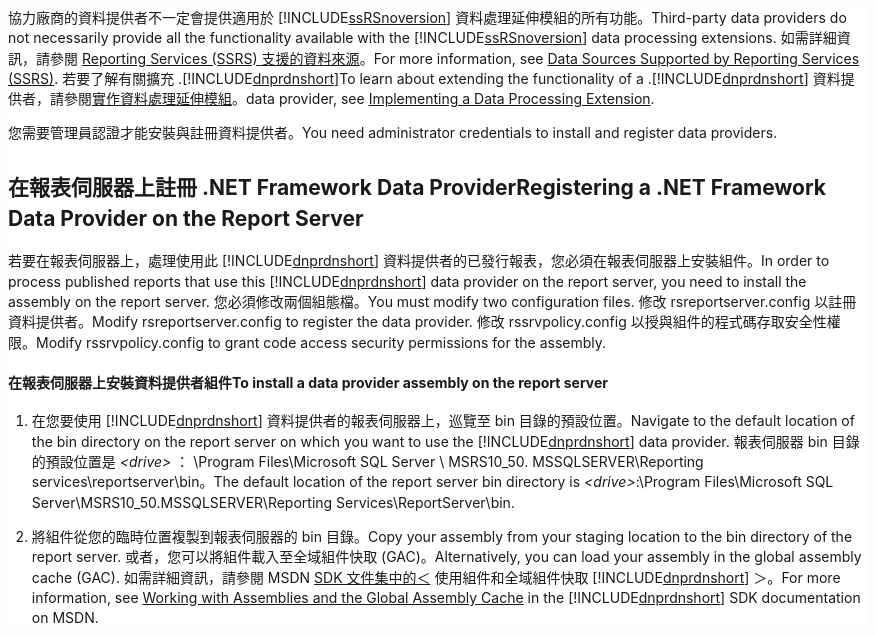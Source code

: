  <span data-ttu-id="72317-109">協力廠商的資料提供者不一定會提供適用於 [!INCLUDE[ssRSnoversion](../../includes/ssrsnoversion-md.md)] 資料處理延伸模組的所有功能。</span><span class="sxs-lookup"><span data-stu-id="72317-109">Third-party data providers do not necessarily provide all the functionality available with the [!INCLUDE[ssRSnoversion](../../includes/ssrsnoversion-md.md)] data processing extensions.</span></span> <span data-ttu-id="72317-110">如需詳細資訊，請參閱 [Reporting Services &#40;SSRS&#41; 支援的資料來源](../create-deploy-and-manage-mobile-and-paginated-reports.md)。</span><span class="sxs-lookup"><span data-stu-id="72317-110">For more information, see [Data Sources Supported by Reporting Services &#40;SSRS&#41;](../create-deploy-and-manage-mobile-and-paginated-reports.md).</span></span> <span data-ttu-id="72317-111">若要了解有關擴充 .[!INCLUDE[dnprdnshort](../../includes/dnprdnshort-md.md)]</span><span class="sxs-lookup"><span data-stu-id="72317-111">To learn about extending the functionality of a .[!INCLUDE[dnprdnshort](../../includes/dnprdnshort-md.md)]</span></span> <span data-ttu-id="72317-112"> 資料提供者，請參閱[實作資料處理延伸模組](../extensions/data-processing/implementing-a-data-processing-extension.md)。</span><span class="sxs-lookup"><span data-stu-id="72317-112">data provider, see [Implementing a Data Processing Extension](../extensions/data-processing/implementing-a-data-processing-extension.md).</span></span>  
  
 <span data-ttu-id="72317-113">您需要管理員認證才能安裝與註冊資料提供者。</span><span class="sxs-lookup"><span data-stu-id="72317-113">You need administrator credentials to install and register data providers.</span></span>  
  
## <a name="registering-a-net-framework-data-provider-on-the-report-server"></a><span data-ttu-id="72317-114">在報表伺服器上註冊 .NET Framework Data Provider</span><span class="sxs-lookup"><span data-stu-id="72317-114">Registering a .NET Framework Data Provider on the Report Server</span></span>  
 <span data-ttu-id="72317-115">若要在報表伺服器上，處理使用此 [!INCLUDE[dnprdnshort](../../includes/dnprdnshort-md.md)] 資料提供者的已發行報表，您必須在報表伺服器上安裝組件。</span><span class="sxs-lookup"><span data-stu-id="72317-115">In order to process published reports that use this [!INCLUDE[dnprdnshort](../../includes/dnprdnshort-md.md)] data provider on the report server, you need to install the assembly on the report server.</span></span> <span data-ttu-id="72317-116">您必須修改兩個組態檔。</span><span class="sxs-lookup"><span data-stu-id="72317-116">You must modify two configuration files.</span></span> <span data-ttu-id="72317-117">修改 rsreportserver.config 以註冊資料提供者。</span><span class="sxs-lookup"><span data-stu-id="72317-117">Modify rsreportserver.config to register the data provider.</span></span> <span data-ttu-id="72317-118">修改 rssrvpolicy.config 以授與組件的程式碼存取安全性權限。</span><span class="sxs-lookup"><span data-stu-id="72317-118">Modify rssrvpolicy.config to grant code access security permissions for the assembly.</span></span>  
  
#### <a name="to-install-a-data-provider-assembly-on-the-report-server"></a><span data-ttu-id="72317-119">在報表伺服器上安裝資料提供者組件</span><span class="sxs-lookup"><span data-stu-id="72317-119">To install a data provider assembly on the report server</span></span>  
  
1.  <span data-ttu-id="72317-120">在您要使用 [!INCLUDE[dnprdnshort](../../includes/dnprdnshort-md.md)] 資料提供者的報表伺服器上，巡覽至 bin 目錄的預設位置。</span><span class="sxs-lookup"><span data-stu-id="72317-120">Navigate to the default location of the bin directory on the report server on which you want to use the [!INCLUDE[dnprdnshort](../../includes/dnprdnshort-md.md)] data provider.</span></span> <span data-ttu-id="72317-121">報表伺服器 bin 目錄的預設位置是 *\<drive>* ： \Program Files\Microsoft SQL Server \ MSRS10_50. MSSQLSERVER\Reporting services\reportserver\bin。</span><span class="sxs-lookup"><span data-stu-id="72317-121">The default location of the report server bin directory is *\<drive>*:\Program Files\Microsoft SQL Server\MSRS10_50.MSSQLSERVER\Reporting Services\ReportServer\bin.</span></span>  
  
2.  <span data-ttu-id="72317-122">將組件從您的臨時位置複製到報表伺服器的 bin 目錄。</span><span class="sxs-lookup"><span data-stu-id="72317-122">Copy your assembly from your staging location to the bin directory of the report server.</span></span> <span data-ttu-id="72317-123">或者，您可以將組件載入至全域組件快取 (GAC)。</span><span class="sxs-lookup"><span data-stu-id="72317-123">Alternatively, you can load your assembly in the global assembly cache (GAC).</span></span> <span data-ttu-id="72317-124">如需詳細資訊，請參閱 MSDN [SDK 文件集中的＜](https://go.microsoft.com/fwlink/?linkid=63912) 使用組件和全域組件快取 [!INCLUDE[dnprdnshort](../../includes/dnprdnshort-md.md)] ＞。</span><span class="sxs-lookup"><span data-stu-id="72317-124">For more information, see [Working with Assemblies and the Global Assembly Cache](https://go.microsoft.com/fwlink/?linkid=63912) in the [!INCLUDE[dnprdnshort](../../includes/dnprdnshort-md.md)] SDK documentation on MSDN.</span></span>  
  
